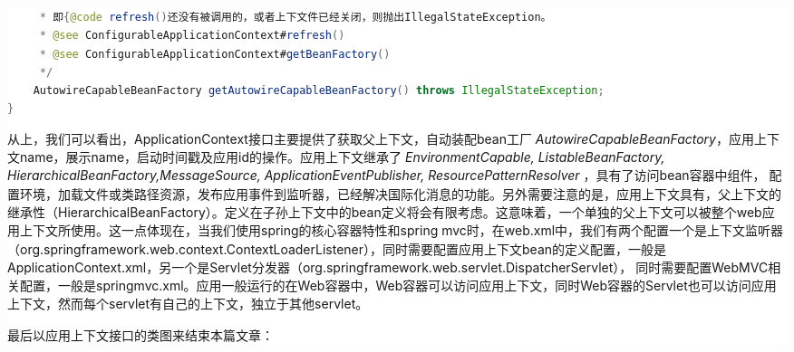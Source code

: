 ```java
	 * 即{@code refresh()还没有被调用的，或者上下文件已经关闭，则抛出IllegalStateException。
	 * @see ConfigurableApplicationContext#refresh()
	 * @see ConfigurableApplicationContext#getBeanFactory()
	 */
	AutowireCapableBeanFactory getAutowireCapableBeanFactory() throws IllegalStateException;
}
```
从上，我们可以看出，ApplicationContext接口主要提供了获取父上下文，自动装配bean工厂 *AutowireCapableBeanFactory*，应用上下文name，展示name，启动时间戳及应用id的操作。应用上下文继承了 *EnvironmentCapable, ListableBeanFactory, HierarchicalBeanFactory,MessageSource, ApplicationEventPublisher, ResourcePatternResolver* ，具有了访问bean容器中组件，
配置环境，加载文件或类路径资源，发布应用事件到监听器，已经解决国际化消息的功能。另外需要注意的是，应用上下文具有，父上下文的继承性（HierarchicalBeanFactory）。定义在子孙上下文中的bean定义将会有限考虑。这意味着，一个单独的父上下文可以被整个web应用上下文所使用。这一点体现在，当我们使用spring的核心容器特性和spring mvc时，在web.xml中，我们有两个配置一个是上下文监听器（org.springframework.web.context.ContextLoaderListener），同时需要配置应用上下文bean的定义配置，一般是ApplicationContext.xml，另一个是Servlet分发器（org.springframework.web.servlet.DispatcherServlet），
同时需要配置WebMVC相关配置，一般是springmvc.xml。应用一般运行的在Web容器中，Web容器可以访问应用上下文，同时Web容器的Servlet也可以访问应用上下文，然而每个servlet有自己的上下文，独立于其他servlet。

最后以应用上下文接口的类图来结束本篇文章：
